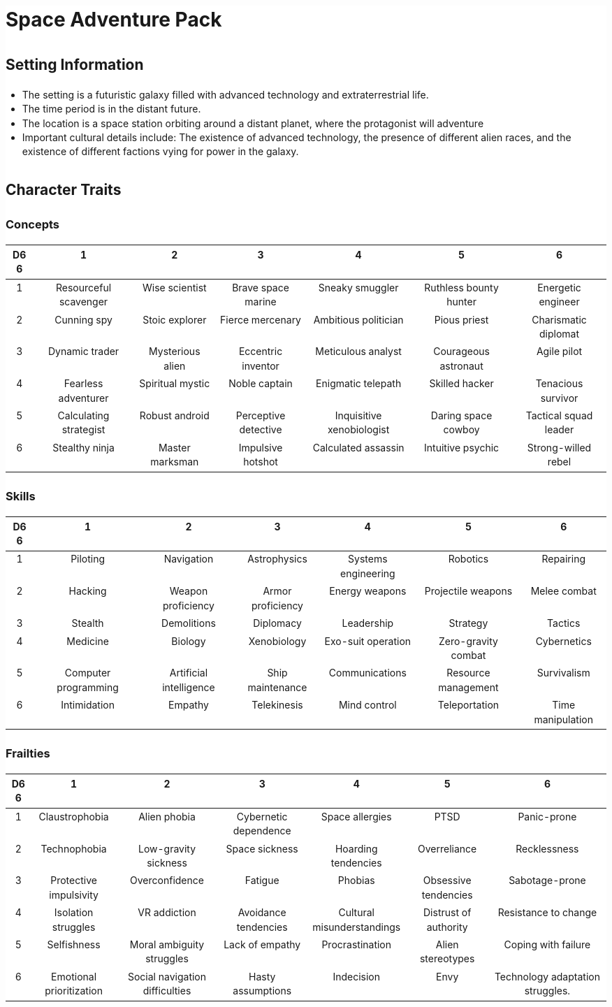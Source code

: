 # Space Adventure Pack

## Setting Information
- The setting is a futuristic galaxy filled with advanced technology and extraterrestrial life.
- The time period is in the distant future.
- The location is a space station orbiting around a distant planet, where the protagonist will adventure
- Important cultural details include: The existence of advanced technology, the presence of different alien races, and the existence of different factions vying for power in the galaxy.

## Character Traits

### Concepts

| D66 | 1                      | 2                | 3                    | 4                         | 5                      | 6                     |
|:---:|:----------------------:|:----------------:|:--------------------:|:-------------------------:|:----------------------:|:---------------------:|
| 1   | Resourceful scavenger  | Wise scientist   | Brave space marine   | Sneaky smuggler           | Ruthless bounty hunter | Energetic engineer    |
| 2   | Cunning spy            | Stoic explorer   | Fierce mercenary     | Ambitious politician      | Pious priest           | Charismatic diplomat  |
| 3   | Dynamic trader         | Mysterious alien | Eccentric inventor   | Meticulous analyst        | Courageous astronaut   | Agile pilot           |
| 4   | Fearless adventurer    | Spiritual mystic | Noble captain        | Enigmatic telepath        | Skilled hacker         | Tenacious survivor    |
| 5   | Calculating strategist | Robust android   | Perceptive detective | Inquisitive xenobiologist | Daring space cowboy    | Tactical squad leader |
| 6   | Stealthy ninja         | Master marksman  | Impulsive hotshot    | Calculated assassin       | Intuitive psychic      | Strong-willed rebel   |


### Skills

| D66 | 1                    | 2                       | 3                 | 4                   | 5                   | 6                 |
|:---:|:--------------------:|:-----------------------:|:-----------------:|:-------------------:|:-------------------:|:-----------------:|
| 1   | Piloting             | Navigation              | Astrophysics      | Systems engineering | Robotics            | Repairing         |
| 2   | Hacking              | Weapon proficiency      | Armor proficiency | Energy weapons      | Projectile weapons  | Melee combat      |
| 3   | Stealth              | Demolitions             | Diplomacy         | Leadership          | Strategy            | Tactics           |
| 4   | Medicine             | Biology                 | Xenobiology       | Exo-suit operation  | Zero-gravity combat | Cybernetics       |
| 5   | Computer programming | Artificial intelligence | Ship maintenance  | Communications      | Resource management | Survivalism       |
| 6   | Intimidation         | Empathy                 | Telekinesis       | Mind control        | Teleportation       | Time manipulation |


### Frailties

| D66 | 1                        | 2                              | 3                     | 4                          | 5                     | 6                                |
|:---:|:------------------------:|:------------------------------:|:---------------------:|:--------------------------:|:---------------------:|:--------------------------------:|
| 1   | Claustrophobia           | Alien phobia                   | Cybernetic dependence | Space allergies            | PTSD                  | Panic-prone                      |
| 2   | Technophobia             | Low-gravity sickness           | Space sickness        | Hoarding tendencies        | Overreliance          | Recklessness                     |
| 3   | Protective impulsivity   | Overconfidence                 | Fatigue               | Phobias                    | Obsessive tendencies  | Sabotage-prone                   |
| 4   | Isolation struggles      | VR addiction                   | Avoidance tendencies  | Cultural misunderstandings | Distrust of authority | Resistance to change             |
| 5   | Selfishness              | Moral ambiguity struggles      | Lack of empathy       | Procrastination            | Alien stereotypes     | Coping with failure              |
| 6   | Emotional prioritization | Social navigation difficulties | Hasty assumptions     | Indecision                 | Envy                  | Technology adaptation struggles. |
